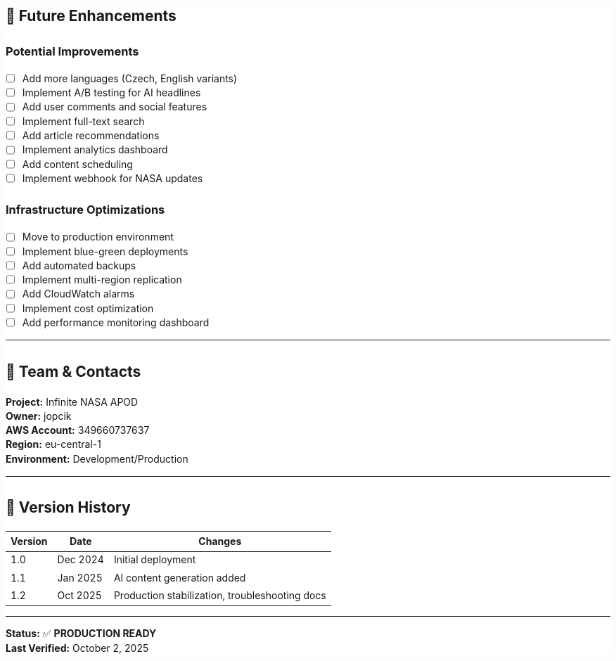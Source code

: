 
## 🔮 Future Enhancements

### Potential Improvements
- [ ] Add more languages (Czech, English variants)
- [ ] Implement A/B testing for AI headlines
- [ ] Add user comments and social features
- [ ] Implement full-text search
- [ ] Add article recommendations
- [ ] Implement analytics dashboard
- [ ] Add content scheduling
- [ ] Implement webhook for NASA updates

### Infrastructure Optimizations
- [ ] Move to production environment
- [ ] Implement blue-green deployments
- [ ] Add automated backups
- [ ] Implement multi-region replication
- [ ] Add CloudWatch alarms
- [ ] Implement cost optimization
- [ ] Add performance monitoring dashboard

---

## 👥 Team & Contacts

**Project:** Infinite NASA APOD  
**Owner:** jopcik  
**AWS Account:** 349660737637  
**Region:** eu-central-1  
**Environment:** Development/Production  

---

## 📝 Version History

| Version | Date | Changes |
|---------|------|---------|
| 1.0 | Dec 2024 | Initial deployment |
| 1.1 | Jan 2025 | AI content generation added |
| 1.2 | Oct 2025 | Production stabilization, troubleshooting docs |

---

**Status:** ✅ **PRODUCTION READY**  
**Last Verified:** October 2, 2025


